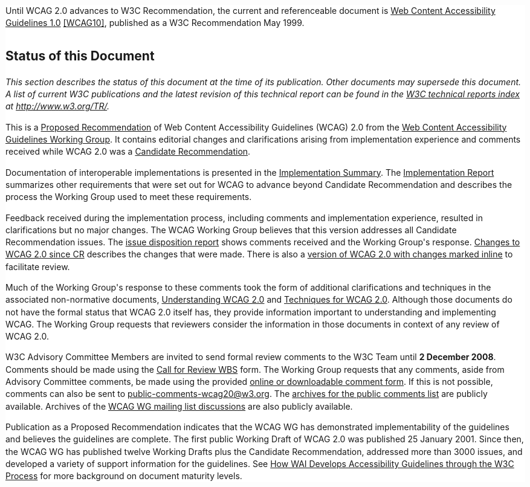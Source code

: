 Until WCAG 2.0 advances to W3C Recommendation, the current and referenceable document is [Web Content Accessibility Guidelines 1.0](http://www.w3.org/TR/WCAG10/) [\[WCAG10\]](#WCAG10), published as a W3C Recommendation May 1999.

<span id="status"></span> Status of this Document
-------------------------------------------------

*This section describes the status of this document at the time of its publication. Other documents may supersede this document. A list of current W3C publications and the latest revision of this technical report can be found in the [W3C technical reports index](http://www.w3.org/TR/) at <http://www.w3.org/TR/>.*

This is a [Proposed Recommendation](http://www.w3.org/2004/02/Process-20040205/tr.html#RecsPR) of Web Content Accessibility Guidelines (WCAG) 2.0 from the [Web Content Accessibility Guidelines Working Group](http://www.w3.org/WAI/GL/). It contains editorial changes and clarifications arising from implementation experience and comments received while WCAG 2.0 was a [Candidate Recommendation](http://www.w3.org/TR/2008/CR-WCAG20-20080430/).

Documentation of interoperable implementations is presented in the [Implementation Summary](http://www.w3.org/WAI/GL/WCAG20/implementation-report/results). The [Implementation Report](http://www.w3.org/WAI/GL/WCAG20/implementation-report/) summarizes other requirements that were set out for WCAG to advance beyond Candidate Recommendation and describes the process the Working Group used to meet these requirements.

Feedback received during the implementation process, including comments and implementation experience, resulted in clarifications but no major changes. The WCAG Working Group believes that this version addresses all Candidate Recommendation issues. The [issue disposition report](http://www.w3.org/WAI/GL/WCAG20/implementation-report/issue-disposition-report) shows comments received and the Working Group's response. [Changes to WCAG 2.0 since CR](http://www.w3.org/WAI/GL/WCAG20/implementation-report/change-detail) describes the changes that were made. There is also a [version of WCAG 2.0 with changes marked inline](Overview-diff.html) to facilitate review.

Much of the Working Group's response to these comments took the form of additional clarifications and techniques in the associated non-normative documents, [Understanding WCAG 2.0](http://www.w3.org/TR/2008/WD-UNDERSTANDING-WCAG20-20081103/) and [Techniques for WCAG 2.0](http://www.w3.org/TR/2008/WD-WCAG20-TECHS-20081103/). Although those documents do not have the formal status that WCAG 2.0 itself has, they provide information important to understanding and implementing WCAG. The Working Group requests that reviewers consider the information in those documents in context of any review of WCAG 2.0.

W3C Advisory Committee Members are invited to send formal review comments to the W3C Team until **2 December 2008**. Comments should be made using the [Call for Review WBS](http://www.w3.org/2002/09/wbs/33280/WCAG20-PR/) form. The Working Group requests that any comments, aside from Advisory Committee comments, be made using the provided [online or downloadable comment form](http://www.w3.org/WAI/WCAG20/comments/). If this is not possible, comments can also be sent to <public-comments-wcag20@w3.org>. The [archives for the public comments list](http://lists.w3.org/Archives/Public/public-comments-wcag20/) are publicly available. Archives of the [WCAG WG mailing list discussions](http://lists.w3.org/Archives/Public/w3c-wai-gl/) are also publicly available.

Publication as a Proposed Recommendation indicates that the WCAG WG has demonstrated implementability of the guidelines and believes the guidelines are complete. The first public Working Draft of WCAG 2.0 was published 25 January 2001. Since then, the WCAG WG has published twelve Working Drafts plus the Candidate Recommendation, addressed more than 3000 issues, and developed a variety of support information for the guidelines. See [How WAI Develops Accessibility Guidelines through the W3C Process](http://www.w3.org/WAI/intro/w3c-process) for more background on document maturity levels.
